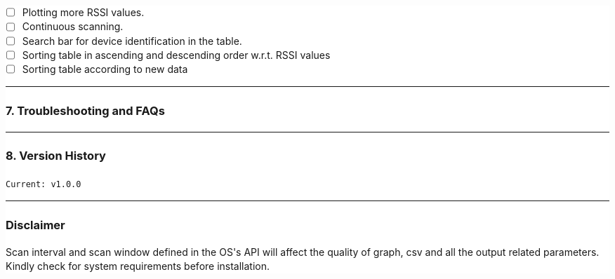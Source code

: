 - [ ] Plotting more RSSI values.
- [ ] Continuous scanning.
- [ ] Search bar for device identification in the table.
- [ ] Sorting table in ascending and descending order w.r.t. RSSI values
- [ ] Sorting table according to new data

* * *

### 7\. Troubleshooting and FAQs

* * *

### 8\. Version History

`Current: v1.0.0`

* * *

### Disclaimer

Scan interval and scan window defined in the OS's API will affect the quality of graph, csv and all the output related parameters. Kindly check for system requirements before installation.
